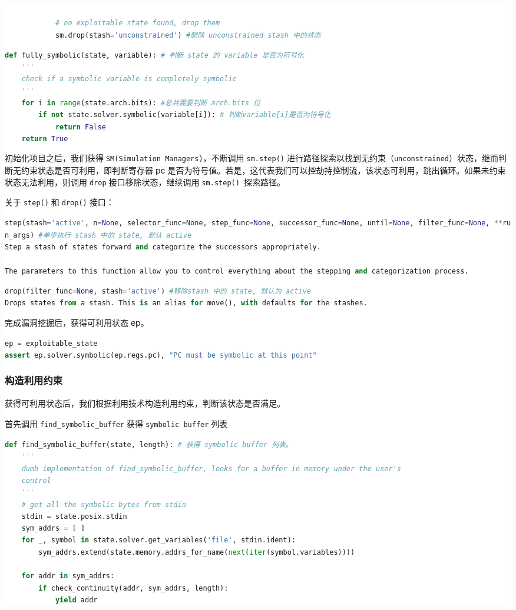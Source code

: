 ```python

            # no exploitable state found, drop them
            sm.drop(stash='unconstrained') #删除 unconstrained stash 中的状态
```

```python
def fully_symbolic(state, variable): # 判断 state 的 variable 是否为符号化
    '''
    check if a symbolic variable is completely symbolic
    '''
    for i in range(state.arch.bits): #总共需要判断 arch.bits 位
        if not state.solver.symbolic(variable[i]): # 判断variable[i]是否为符号化
            return False
    return True
```

初始化项目之后，我们获得 `SM(Simulation Managers)`，不断调用 `sm.step()` 进行路径探索以找到无约束（`unconstrained`）状态，继而判断无约束状态是否可利用，即判断寄存器 pc 是否为符号值。若是，这代表我们可以控劫持控制流，该状态可利用，跳出循环。如果未约束状态无法利用，则调用 `drop` 接口移除状态，继续调用 `sm.step() `探索路径。



关于 `step()` 和 `drop()` 接口：

```python
step(stash='active', n=None, selector_func=None, step_func=None, successor_func=None, until=None, filter_func=None, **run_args) #单步执行 stash 中的 state, 默认 active
Step a stash of states forward and categorize the successors appropriately.

The parameters to this function allow you to control everything about the stepping and categorization process.
```

```python
drop(filter_func=None, stash='active') #移除stash 中的 state, 默认为 active 
Drops states from a stash. This is an alias for move(), with defaults for the stashes.
```

完成漏洞挖掘后，获得可利用状态 ep。

```python
ep = exploitable_state
assert ep.solver.symbolic(ep.regs.pc), "PC must be symbolic at this point"
```

### 构造利用约束

获得可利用状态后，我们根据利用技术构造利用约束，判断该状态是否满足。

首先调用 `find_symbolic_buffer` 获得 `symbolic buffer` 列表

```python
def find_symbolic_buffer(state, length): # 获得 symbolic buffer 列表。
    '''
    dumb implementation of find_symbolic_buffer, looks for a buffer in memory under the user's
    control
    '''
    # get all the symbolic bytes from stdin
    stdin = state.posix.stdin
    sym_addrs = [ ]
    for _, symbol in state.solver.get_variables('file', stdin.ident):
        sym_addrs.extend(state.memory.addrs_for_name(next(iter(symbol.variables))))

    for addr in sym_addrs:
        if check_continuity(addr, sym_addrs, length):
            yield addr
```
